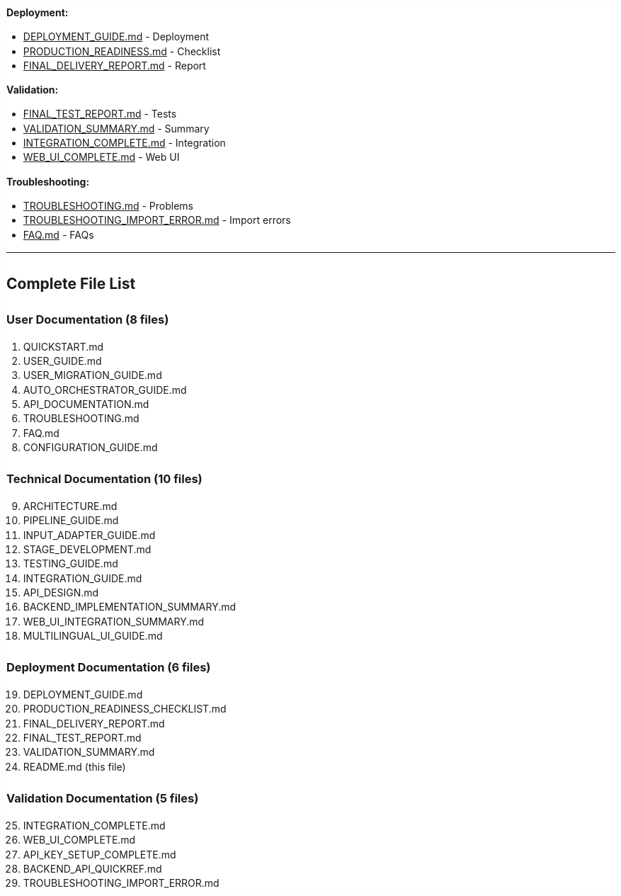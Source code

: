 **Deployment:**
- [DEPLOYMENT_GUIDE.md](DEPLOYMENT_GUIDE.md) - Deployment
- [PRODUCTION_READINESS.md](reports/assessments/PRODUCTION_READINESS.md) - Checklist
- [FINAL_DELIVERY_REPORT.md](FINAL_DELIVERY_REPORT.md) - Report

**Validation:**
- [FINAL_TEST_REPORT.md](FINAL_TEST_REPORT.md) - Tests
- [VALIDATION_SUMMARY.md](reports/summaries/VALIDATION_SUMMARY.md) - Summary
- [INTEGRATION_COMPLETE.md](INTEGRATION_COMPLETE.md) - Integration
- [WEB_UI_COMPLETE.md](WEB_UI_COMPLETE.md) - Web UI

**Troubleshooting:**
- [TROUBLESHOOTING.md](guides/TROUBLESHOOTING.md) - Problems
- [TROUBLESHOOTING_IMPORT_ERROR.md](TROUBLESHOOTING_IMPORT_ERROR.md) - Import errors
- [FAQ.md](FAQ.md) - FAQs

---

## Complete File List

### User Documentation (8 files)
1. QUICKSTART.md
2. USER_GUIDE.md
3. USER_MIGRATION_GUIDE.md
4. AUTO_ORCHESTRATOR_GUIDE.md
5. API_DOCUMENTATION.md
6. TROUBLESHOOTING.md
7. FAQ.md
8. CONFIGURATION_GUIDE.md

### Technical Documentation (10 files)
9. ARCHITECTURE.md
10. PIPELINE_GUIDE.md
11. INPUT_ADAPTER_GUIDE.md
12. STAGE_DEVELOPMENT.md
13. TESTING_GUIDE.md
14. INTEGRATION_GUIDE.md
15. API_DESIGN.md
16. BACKEND_IMPLEMENTATION_SUMMARY.md
17. WEB_UI_INTEGRATION_SUMMARY.md
18. MULTILINGUAL_UI_GUIDE.md

### Deployment Documentation (6 files)
19. DEPLOYMENT_GUIDE.md
20. PRODUCTION_READINESS_CHECKLIST.md
21. FINAL_DELIVERY_REPORT.md
22. FINAL_TEST_REPORT.md
23. VALIDATION_SUMMARY.md
24. README.md (this file)

### Validation Documentation (5 files)
25. INTEGRATION_COMPLETE.md
26. WEB_UI_COMPLETE.md
27. API_KEY_SETUP_COMPLETE.md
28. BACKEND_API_QUICKREF.md
29. TROUBLESHOOTING_IMPORT_ERROR.md

